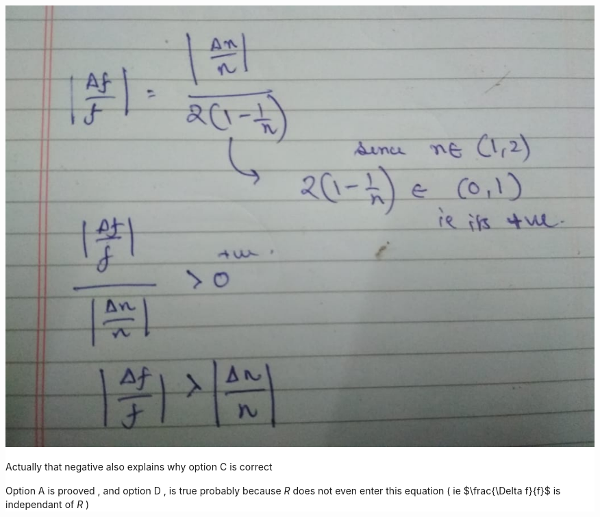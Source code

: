 ![A%20thin%20convex%20lens%20is%20made%20of%20two%20materials%20with%20r%205684d9a522eb4c5e88d1c99f3010110e/WhatsApp_Image_2020-09-24_at_18.11.03.jpeg](A%20thin%20convex%20lens%20is%20made%20of%20two%20materials%20with%20r%205684d9a522eb4c5e88d1c99f3010110e/WhatsApp_Image_2020-09-24_at_18.11.03.jpeg)

Actually that negative also explains why option C is correct 

Option A is prooved , and option D , is true probably because $R$ does not even enter this equation ( ie $\frac{\Delta f}{f}$ is independant of $R$ ) 

[]()
